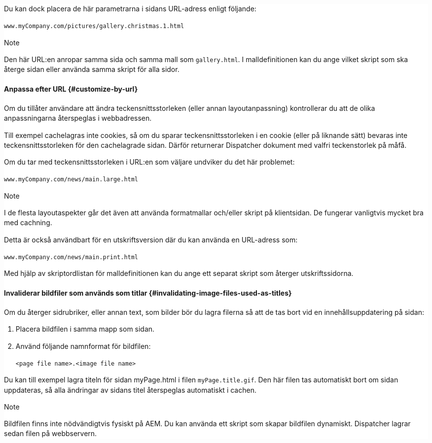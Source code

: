 Du kan dock placera de här parametrarna i sidans URL-adress enligt följande:

```xml
www.myCompany.com/pictures/gallery.christmas.1.html
```

>[!NOTE]
>
>Den här URL:en anropar samma sida och samma mall som `gallery.html`. I malldefinitionen kan du ange vilket skript som ska återge sidan eller använda samma skript för alla sidor.

#### Anpassa efter URL {#customize-by-url}

Om du tillåter användare att ändra teckensnittsstorleken (eller annan layoutanpassning) kontrollerar du att de olika anpassningarna återspeglas i webbadressen.

Till exempel cachelagras inte cookies, så om du sparar teckensnittsstorleken i en cookie (eller på liknande sätt) bevaras inte teckensnittsstorleken för den cachelagrade sidan. Därför returnerar Dispatcher dokument med valfri teckenstorlek på måfå.

Om du tar med teckensnittsstorleken i URL:en som väljare undviker du det här problemet:

```xml
www.myCompany.com/news/main.large.html
```

>[!NOTE]
>
>I de flesta layoutaspekter går det även att använda formatmallar och/eller skript på klientsidan. De fungerar vanligtvis mycket bra med cachning.
>
>Detta är också användbart för en utskriftsversion där du kan använda en URL-adress som:
>
>`www.myCompany.com/news/main.print.html`
>
>Med hjälp av skriptordlistan för malldefinitionen kan du ange ett separat skript som återger utskriftssidorna.

#### Invaliderar bildfiler som används som titlar {#invalidating-image-files-used-as-titles}

Om du återger sidrubriker, eller annan text, som bilder bör du lagra filerna så att de tas bort vid en innehållsuppdatering på sidan:

1. Placera bildfilen i samma mapp som sidan.
1. Använd följande namnformat för bildfilen:

   `<page file name>.<image file name>`

Du kan till exempel lagra titeln för sidan myPage.html i filen `myPage.title.gif`. Den här filen tas automatiskt bort om sidan uppdateras, så alla ändringar av sidans titel återspeglas automatiskt i cachen.

>[!NOTE]
>
>Bildfilen finns inte nödvändigtvis fysiskt på AEM. Du kan använda ett skript som skapar bildfilen dynamiskt. Dispatcher lagrar sedan filen på webbservern.
